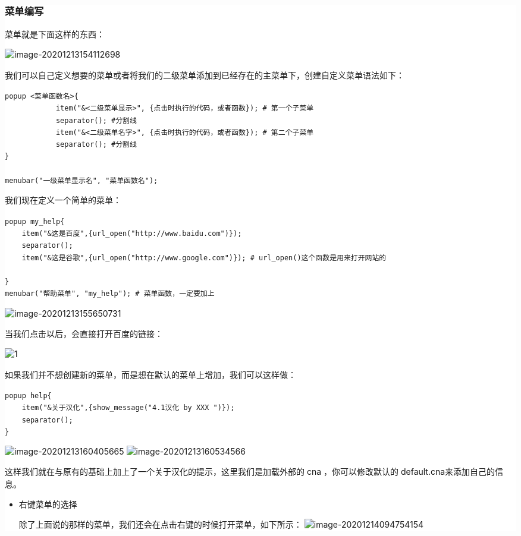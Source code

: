 ### 菜单编写

菜单就是下面这样的东西：

![image-20201213154112698](/images/Aggressor-Script/image-20201213154112698.png)

我们可以自己定义想要的菜单或者将我们的二级菜单添加到已经存在的主菜单下，创建自定义菜单语法如下：

```shell
popup <菜单函数名>{
	        item("&<二级菜单显示>", {点击时执行的代码，或者函数}); # 第一个子菜单
        	separator(); #分割线
        	item("&<二级菜单名字>", {点击时执行的代码，或者函数}); # 第二个子菜单
        	separator(); #分割线
}

menubar("一级菜单显示名", "菜单函数名");
```

我们现在定义一个简单的菜单：

```shell
popup my_help{
	item("&这是百度",{url_open("http://www.baidu.com")});
	separator();
	item("&这是谷歌",{url_open("http://www.google.com")}); # url_open()这个函数是用来打开网站的
	
}
menubar("帮助菜单", "my_help"); # 菜单函数，一定要加上
```

![image-20201213155650731](/images/Aggressor-Script/image-20201213155650731.png)

当我们点击以后，会直接打开百度的链接：

![1](/images/Aggressor-Script/1.gif)



如果我们并不想创建新的菜单，而是想在默认的菜单上增加，我们可以这样做：

```
popup help{
	item("&关于汉化",{show_message("4.1汉化 by XXX ")});
	separator();
}
```

![image-20201213160405665](/images/Aggressor-Script/image-20201213160405665.png)
![image-20201213160534566](/images/Aggressor-Script/image-20201213160534566.png)

这样我们就在与原有的基础上加上了一个关于汉化的提示，这里我们是加载外部的 cna ，你可以修改默认的 default.cna来添加自己的信息。

* 右键菜单的选择

  除了上面说的那样的菜单，我们还会在点击右键的时候打开菜单，如下所示：
  ![image-20201214094754154](/images/Aggressor-Script/image-20201214094754154.png)
